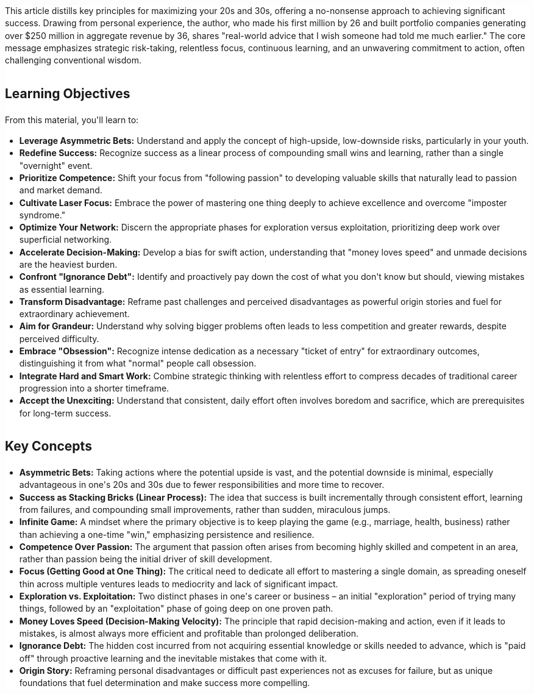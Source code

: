 This article distills key principles for maximizing your 20s and 30s, offering a no-nonsense approach to achieving significant success. Drawing from personal experience, the author, who made his first million by 26 and built portfolio companies generating over $250 million in aggregate revenue by 36, shares "real-world advice that I wish someone had told me much earlier." The core message emphasizes strategic risk-taking, relentless focus, continuous learning, and an unwavering commitment to action, often challenging conventional wisdom.

## Learning Objectives

From this material, you'll learn to:

*   **Leverage Asymmetric Bets:** Understand and apply the concept of high-upside, low-downside risks, particularly in your youth.
*   **Redefine Success:** Recognize success as a linear process of compounding small wins and learning, rather than a single "overnight" event.
*   **Prioritize Competence:** Shift your focus from "following passion" to developing valuable skills that naturally lead to passion and market demand.
*   **Cultivate Laser Focus:** Embrace the power of mastering one thing deeply to achieve excellence and overcome "imposter syndrome."
*   **Optimize Your Network:** Discern the appropriate phases for exploration versus exploitation, prioritizing deep work over superficial networking.
*   **Accelerate Decision-Making:** Develop a bias for swift action, understanding that "money loves speed" and unmade decisions are the heaviest burden.
*   **Confront "Ignorance Debt":** Identify and proactively pay down the cost of what you don't know but should, viewing mistakes as essential learning.
*   **Transform Disadvantage:** Reframe past challenges and perceived disadvantages as powerful origin stories and fuel for extraordinary achievement.
*   **Aim for Grandeur:** Understand why solving bigger problems often leads to less competition and greater rewards, despite perceived difficulty.
*   **Embrace "Obsession":** Recognize intense dedication as a necessary "ticket of entry" for extraordinary outcomes, distinguishing it from what "normal" people call obsession.
*   **Integrate Hard and Smart Work:** Combine strategic thinking with relentless effort to compress decades of traditional career progression into a shorter timeframe.
*   **Accept the Unexciting:** Understand that consistent, daily effort often involves boredom and sacrifice, which are prerequisites for long-term success.

## Key Concepts

*   **Asymmetric Bets:** Taking actions where the potential upside is vast, and the potential downside is minimal, especially advantageous in one's 20s and 30s due to fewer responsibilities and more time to recover.
*   **Success as Stacking Bricks (Linear Process):** The idea that success is built incrementally through consistent effort, learning from failures, and compounding small improvements, rather than sudden, miraculous jumps.
*   **Infinite Game:** A mindset where the primary objective is to keep playing the game (e.g., marriage, health, business) rather than achieving a one-time "win," emphasizing persistence and resilience.
*   **Competence Over Passion:** The argument that passion often arises from becoming highly skilled and competent in an area, rather than passion being the initial driver of skill development.
*   **Focus (Getting Good at One Thing):** The critical need to dedicate all effort to mastering a single domain, as spreading oneself thin across multiple ventures leads to mediocrity and lack of significant impact.
*   **Exploration vs. Exploitation:** Two distinct phases in one's career or business – an initial "exploration" period of trying many things, followed by an "exploitation" phase of going deep on one proven path.
*   **Money Loves Speed (Decision-Making Velocity):** The principle that rapid decision-making and action, even if it leads to mistakes, is almost always more efficient and profitable than prolonged deliberation.
*   **Ignorance Debt:** The hidden cost incurred from not acquiring essential knowledge or skills needed to advance, which is "paid off" through proactive learning and the inevitable mistakes that come with it.
*   **Origin Story:** Reframing personal disadvantages or difficult past experiences not as excuses for failure, but as unique foundations that fuel determination and make success more compelling.